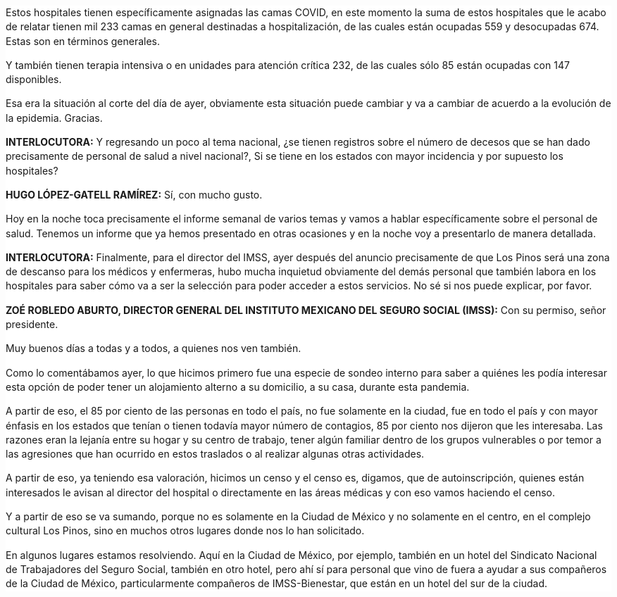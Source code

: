 Estos hospitales tienen específicamente asignadas las camas COVID, en este
momento la suma de estos hospitales que le acabo de relatar tienen mil 233
camas en general destinadas a hospitalización, de las cuales están ocupadas
559 y desocupadas 674. Estas son en términos generales.

Y también tienen terapia intensiva o en unidades para atención crítica 232, de
las cuales sólo 85 están ocupadas con 147 disponibles.

Esa era la situación al corte del día de ayer, obviamente esta situación puede
cambiar y va a cambiar de acuerdo a la evolución de la epidemia. Gracias.

**INTERLOCUTORA:** Y regresando un poco al tema nacional, ¿se tienen registros
sobre el número de decesos que se han dado precisamente de personal de salud a
nivel nacional?, Si se tiene en los estados con mayor incidencia y por
supuesto los hospitales?

**HUGO LÓPEZ-GATELL RAMÍREZ:** Sí, con mucho gusto.

Hoy en la noche toca precisamente el informe semanal de varios temas y vamos a
hablar específicamente sobre el personal de salud. Tenemos un informe que ya
hemos presentado en otras ocasiones y en la noche voy a presentarlo de manera
detallada.

**INTERLOCUTORA:** Finalmente, para el director del IMSS, ayer después del
anuncio precisamente de que Los Pinos será una zona de descanso para los
médicos y enfermeras, hubo mucha inquietud obviamente del demás personal que
también labora en los hospitales para saber cómo va a ser la selección para
poder acceder a estos servicios. No sé si nos puede explicar, por favor.

**ZOÉ ROBLEDO ABURTO, DIRECTOR GENERAL DEL INSTITUTO MEXICANO DEL SEGURO
SOCIAL (IMSS):** Con su permiso, señor presidente.

Muy buenos días a todas y a todos, a quienes nos ven también.

Como lo comentábamos ayer, lo que hicimos primero fue una especie de sondeo
interno para saber a quiénes les podía interesar esta opción de poder tener un
alojamiento alterno a su domicilio, a su casa, durante esta pandemia.

A partir de eso, el 85 por ciento de las personas en todo el país, no fue
solamente en la ciudad, fue en todo el país y con mayor énfasis en los estados
que tenían o tienen todavía mayor número de contagios, 85 por ciento nos
dijeron que les interesaba. Las razones eran la lejanía entre su hogar y su
centro de trabajo, tener algún familiar dentro de los grupos vulnerables o por
temor a las agresiones que han ocurrido en estos traslados o al realizar
algunas otras actividades.

A partir de eso, ya teniendo esa valoración, hicimos un censo y el censo es,
digamos, que de autoinscripción, quienes están interesados le avisan al
director del hospital o directamente en las áreas médicas y con eso vamos
haciendo el censo.

Y a partir de eso se va sumando, porque no es solamente en la Ciudad de México
y no solamente en el centro, en el complejo cultural Los Pinos, sino en muchos
otros lugares donde nos lo han solicitado.

En algunos lugares estamos resolviendo. Aquí en la Ciudad de México, por
ejemplo, también en un hotel del Sindicato Nacional de Trabajadores del Seguro
Social, también en otro hotel, pero ahí sí para personal que vino de fuera a
ayudar a sus compañeros de la Ciudad de México, particularmente compañeros de
IMSS-Bienestar, que están en un hotel del sur de la ciudad.
